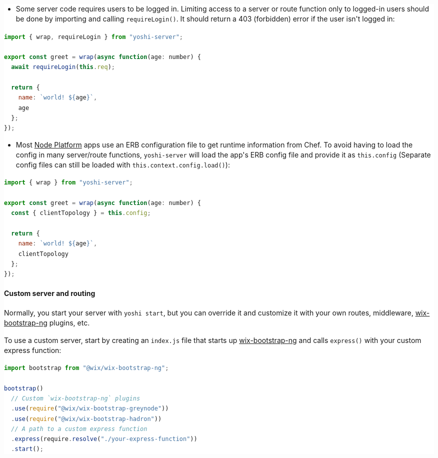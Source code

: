 - Some server code requires users to be logged in. Limiting access to a server or route function only to logged-in users should be done by importing and calling `requireLogin()`. It should return a 403 (forbidden) error if the user isn't logged in:

```js
import { wrap, requireLogin } from "yoshi-server";

export const greet = wrap(async function(age: number) {
  await requireLogin(this.req);

  return {
    name: `world! ${age}`,
    age
  };
});
```

- Most [Node Platform](https://github.com/wix-platform/wix-node-platform) apps use an ERB configuration file to get runtime information from Chef. To avoid having to load the config in many server/route functions, `yoshi-server` will load the app's ERB config file and provide it as `this.config` (Separate config files can still be loaded with `this.context.config.load()`):

```js
import { wrap } from "yoshi-server";

export const greet = wrap(async function(age: number) {
  const { clientTopology } = this.config;

  return {
    name: `world! ${age}`,
    clientTopology
  };
});
```

#### Custom server and routing

Normally, you start your server with `yoshi start`, but you can override it and customize it with your own routes, middleware, [wix-bootstrap-ng](https://github.com/wix-platform/wix-node-platform) plugins, etc.

To use a custom server, start by creating an `index.js` file that starts up [wix-bootstrap-ng](https://github.com/wix-platform/wix-node-platform) and calls `express()` with your custom express function:

```js
import bootstrap from "@wix/wix-bootstrap-ng";

bootstrap()
  // Custom `wix-bootstrap-ng` plugins
  .use(require("@wix/wix-bootstrap-greynode"))
  .use(require("@wix/wix-bootstrap-hadron"))
  // A path to a custom express function
  .express(require.resolve("./your-express-function"))
  .start();
```
